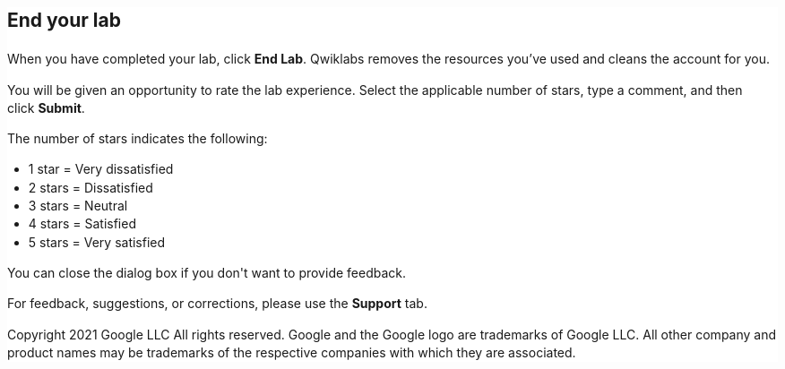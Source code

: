 ## End your lab

When you have completed your lab, click **End Lab**. Qwiklabs removes the resources you’ve used and cleans the account for you.

You will be given an opportunity to rate the lab experience. Select the applicable number of stars, type a comment, and then click **Submit**.

The number of stars indicates the following:

-   1 star = Very dissatisfied
-   2 stars = Dissatisfied
-   3 stars = Neutral
-   4 stars = Satisfied
-   5 stars = Very satisfied

You can close the dialog box if you don't want to provide feedback.

For feedback, suggestions, or corrections, please use the **Support** tab.

Copyright 2021 Google LLC All rights reserved. Google and the Google logo are trademarks of Google LLC. All other company and product names may be trademarks of the respective companies with which they are associated.
